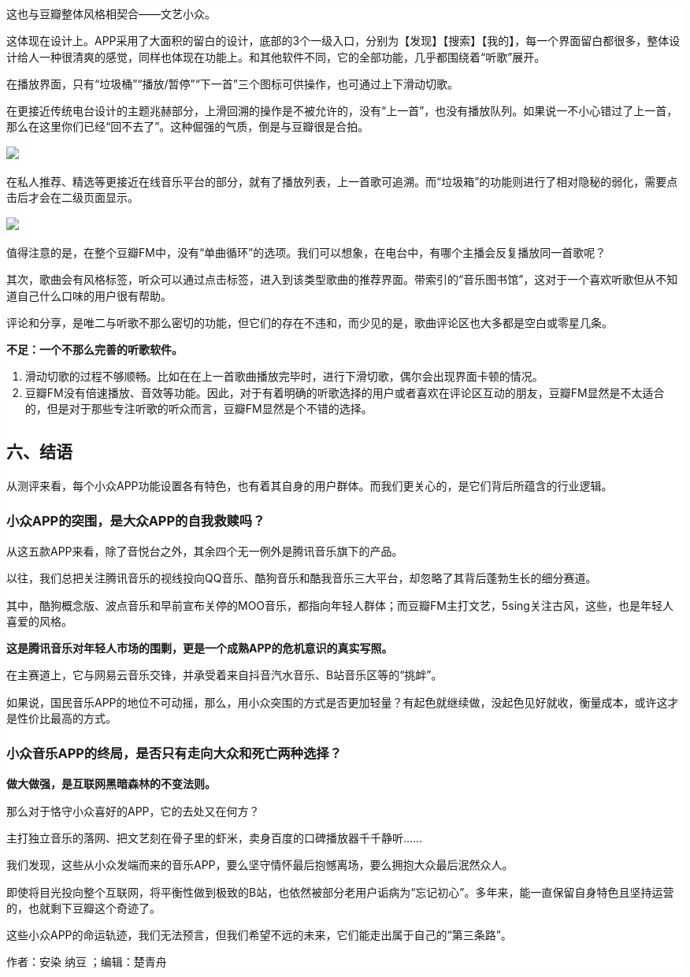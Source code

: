这也与豆瓣整体风格相契合——文艺小众。

这体现在设计上。APP采用了大面积的留白的设计，底部的3个一级入口，分别为【发现】【搜索】【我的】，每一个界面留白都很多，整体设计给人一种很清爽的感觉，同样也体现在功能上。和其他软件不同，它的全部功能，几乎都围绕着“听歌”展开。

在播放界面，只有“垃圾桶”“播放/暂停”“下一首”三个图标可供操作，也可通过上下滑动切歌。

在更接近传统电台设计的主题兆赫部分，上滑回溯的操作是不被允许的，没有“上一首”，也没有播放队列。如果说一不小心错过了上一首，那么在这里你们已经“回不去了”。这种倔强的气质，倒是与豆瓣很是合拍。

![](https://image.woshipm.com/2023/06/05/59d3cd8e-0374-11ee-a032-00163e0b5ff3.png)

在私人推荐、精选等更接近在线音乐平台的部分，就有了播放列表，上一首歌可追溯。而“垃圾箱”的功能则进行了相对隐秘的弱化，需要点击后才会在二级页面显示。

![](https://image.woshipm.com/2023/06/05/6d26f41a-0374-11ee-bc38-00163e0b5ff3.jpg)

值得注意的是，在整个豆瓣FM中，没有“单曲循环”的选项。我们可以想象，在电台中，有哪个主播会反复播放同一首歌呢？

其次，歌曲会有风格标签，听众可以通过点击标签，进入到该类型歌曲的推荐界面。带索引的“音乐图书馆”，这对于一个喜欢听歌但从不知道自己什么口味的用户很有帮助。

评论和分享，是唯二与听歌不那么密切的功能，但它们的存在不违和，而少见的是，歌曲评论区也大多都是空白或零星几条。

**不足：一个不那么完善的听歌软件。**

1.  滑动切歌的过程不够顺畅。比如在在上一首歌曲播放完毕时，进行下滑切歌，偶尔会出现界面卡顿的情况。
2.  豆瓣FM没有倍速播放、音效等功能。因此，对于有着明确的听歌选择的用户或者喜欢在评论区互动的朋友，豆瓣FM显然是不太适合的，但是对于那些专注听歌的听众而言，豆瓣FM显然是个不错的选择。

## 六、结语

从测评来看，每个小众APP功能设置各有特色，也有着其自身的用户群体。而我们更关心的，是它们背后所蕴含的行业逻辑。

### 小众APP的突围，是大众APP的自我救赎吗？

从这五款APP来看，除了音悦台之外，其余四个无一例外是腾讯音乐旗下的产品。

以往，我们总把关注腾讯音乐的视线投向QQ音乐、酷狗音乐和酷我音乐三大平台，却忽略了其背后蓬勃生长的细分赛道。

其中，酷狗概念版、波点音乐和早前宣布关停的MOO音乐，都指向年轻人群体；而豆瓣FM主打文艺，5sing关注古风，这些，也是年轻人喜爱的风格。

**这是腾讯音乐对年轻人市场的围剿，更是一个成熟APP的危机意识的真实写照。**

在主赛道上，它与网易云音乐交锋，并承受着来自抖音汽水音乐、B站音乐区等的“挑衅”。

如果说，国民音乐APP的地位不可动摇，那么，用小众突围的方式是否更加轻量？有起色就继续做，没起色见好就收，衡量成本，或许这才是性价比最高的方式。

### 小众音乐APP的终局，是否只有走向大众和死亡两种选择？

**做大做强，是互联网黑暗森林的不变法则。**

那么对于恪守小众喜好的APP，它的去处又在何方？

主打独立音乐的落网、把文艺刻在骨子里的虾米，卖身百度的口碑播放器千千静听……

我们发现，这些从小众发端而来的音乐APP，要么坚守情怀最后抱憾离场，要么拥抱大众最后泯然众人。

即使将目光投向整个互联网，将平衡性做到极致的B站，也依然被部分老用户诟病为“忘记初心”。多年来，能一直保留自身特色且坚持运营的，也就剩下豆瓣这个奇迹了。

这些小众APP的命运轨迹，我们无法预言，但我们希望不远的未来，它们能走出属于自己的“第三条路”。

作者：安染 纳豆 ；编辑：楚青舟
